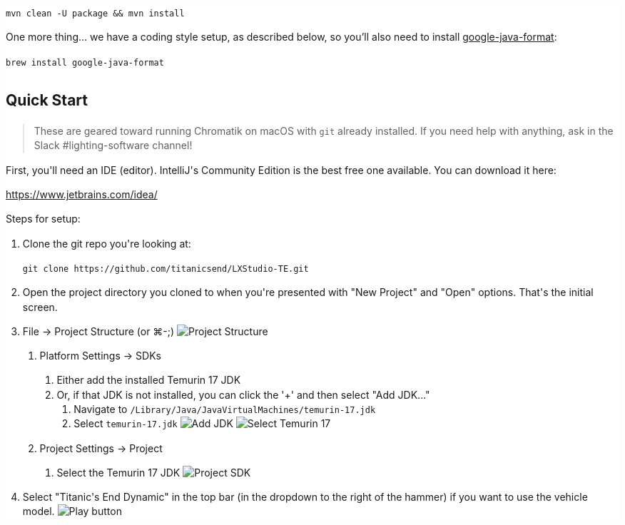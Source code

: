 ```
mvn clean -U package && mvn install
```

One more thing… we have a coding style setup, as described below, so you’ll also need to
install [google-java-format](https://github.com/google/google-java-format):

```sh
brew install google-java-format  
```

## Quick Start

> These are geared toward running Chromatik on macOS with `git` already installed. If you need help with anything, ask
> in the Slack #lighting-software channel!

First, you'll need an IDE (editor). IntelliJ's Community Edition is the best free one available. You can download it
here:

https://www.jetbrains.com/idea/

Steps for setup:

1. Clone the git repo you're looking at:
   ```
   git clone https://github.com/titanicsend/LXStudio-TE.git
   ```

2. Open the project directory you cloned to when you're presented with "New Project" and
   "Open" options. That's the initial screen.

3. File → Project Structure (or ⌘-;)
   ![Project Structure](assets/IDE%20Setup/Project%20Structure.png)

    1. Platform Settings → SDKs
        1. Either add the installed Temurin 17 JDK
        2. Or, if that JDK is not installed, you can click the '+' and then select
           "Add JDK..."
            1. Navigate to `/Library/Java/JavaVirtualMachines/temurin-17.jdk`
            2. Select `temurin-17.jdk`
               ![Add JDK](assets/IDE%20Setup/AddJDK.png)
               ![Select Temurin 17](assets/IDE%20Setup/SelectTemurin17.png)

    2. Project Settings → Project
        1. Select the Temurin 17 JDK
           ![Project SDK](assets/IDE%20Setup/Select%20Project.png)

4. Select "Titanic's End Dynamic" in the top bar (in the dropdown to the right of the hammer) if you want to use the
   vehicle
   model.
   ![Play button](assets/IDE%20Setup/Play%20Button.png)
